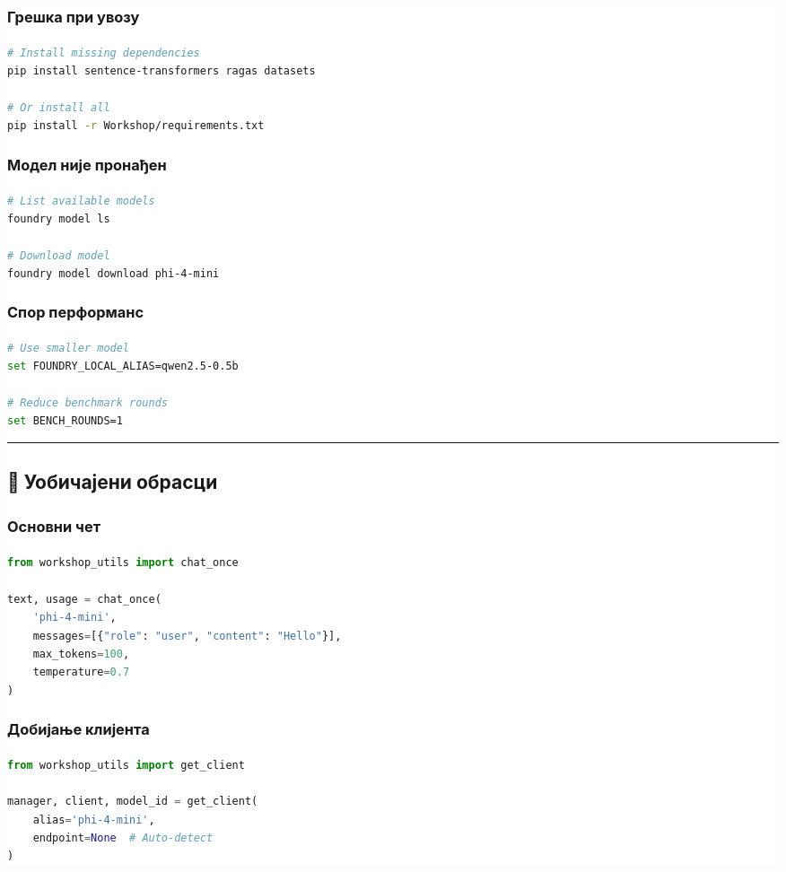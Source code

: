 ### Грешка при увозу
```bash
# Install missing dependencies
pip install sentence-transformers ragas datasets

# Or install all
pip install -r Workshop/requirements.txt
```

### Модел није пронађен
```bash
# List available models
foundry model ls

# Download model
foundry model download phi-4-mini
```

### Спор перформанс
```bash
# Use smaller model
set FOUNDRY_LOCAL_ALIAS=qwen2.5-0.5b

# Reduce benchmark rounds
set BENCH_ROUNDS=1
```

---

## 📖 Уобичајени обрасци

### Основни чет
```python
from workshop_utils import chat_once

text, usage = chat_once(
    'phi-4-mini',
    messages=[{"role": "user", "content": "Hello"}],
    max_tokens=100,
    temperature=0.7
)
```

### Добијање клијента
```python
from workshop_utils import get_client

manager, client, model_id = get_client(
    alias='phi-4-mini',
    endpoint=None  # Auto-detect
)
```
